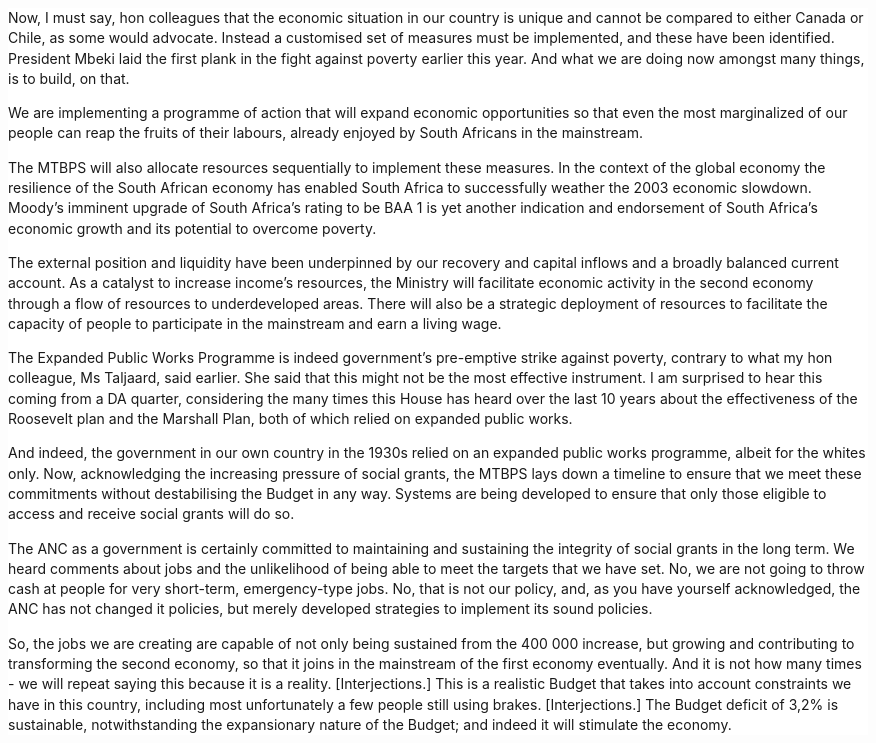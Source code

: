 Now, I must say, hon colleagues that the economic situation in our country
is unique and cannot be compared to either Canada or Chile, as some would
advocate. Instead a customised set of measures must be implemented, and
these have been identified. President Mbeki laid the first plank in the
fight against poverty earlier this year. And what we are doing now amongst
many things, is to build, on that.

We are implementing a programme of action that will expand economic
opportunities so that even the most marginalized of our people can reap the
fruits of their labours, already enjoyed by South Africans in the
mainstream.

The MTBPS will also allocate resources sequentially to implement these
measures. In the context of the global economy the resilience of the South
African economy has enabled South Africa to successfully weather the 2003
economic slowdown. Moody’s imminent upgrade of South Africa’s rating to be
BAA 1 is yet another indication and endorsement of South Africa’s economic
growth and its potential to overcome poverty.

The external position and liquidity have been underpinned by our recovery
and capital inflows and a broadly balanced current account. As a catalyst
to increase income’s resources, the Ministry will facilitate economic
activity in the second economy through a flow of resources to
underdeveloped areas. There will also be a strategic deployment of
resources to facilitate the capacity of people to participate in the
mainstream and earn a living wage.

The Expanded Public Works Programme is indeed government’s pre-emptive
strike against poverty, contrary to what my hon colleague, Ms Taljaard,
said earlier. She said that this might not be the most effective
instrument. I am surprised to hear this coming from a DA quarter,
considering the many times this House has heard over the last 10 years
about the effectiveness of the Roosevelt plan and the Marshall Plan, both
of which relied on expanded public works.

And indeed, the government in our own country in the 1930s relied on an
expanded public works programme, albeit for the whites only. Now,
acknowledging the increasing pressure of social grants, the MTBPS lays down
a timeline to ensure that we meet these commitments without destabilising
the Budget in any way. Systems are being developed to ensure that only
those eligible to access and receive social grants will do so.

The ANC as a government is certainly committed to maintaining and
sustaining the integrity of social grants in the long term. We heard
comments about jobs and the unlikelihood of being able to meet the targets
that we have set. No, we are not going to throw cash at people for very
short-term, emergency-type jobs. No, that is not our policy, and, as you
have yourself acknowledged, the ANC has not changed it policies, but merely
developed strategies to implement its sound policies.

So, the jobs we are creating are capable of not only being sustained from
the 400 000 increase, but growing and contributing to transforming the
second economy, so that it joins in the mainstream of the first economy
eventually. And it is not how many times - we will repeat saying this
because it is a reality. [Interjections.] This is a realistic Budget that
takes into account constraints we have in this country, including most
unfortunately a few people still using brakes. [Interjections.]
The Budget deficit of 3,2% is sustainable, notwithstanding the expansionary
nature of the Budget; and indeed it will stimulate the economy.
